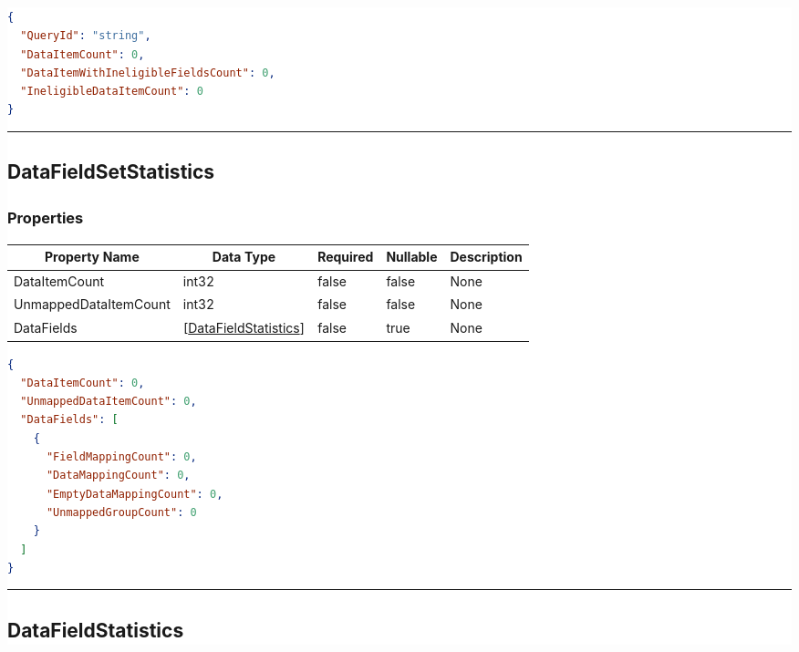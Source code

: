 ```json
{
  "QueryId": "string",
  "DataItemCount": 0,
  "DataItemWithIneligibleFieldsCount": 0,
  "IneligibleDataItemCount": 0
}

```

---

## DataFieldSetStatistics

<a id="schemadatafieldsetstatistics"></a>
<a id="schema_DataFieldSetStatistics"></a>
<a id="tocSdatafieldsetstatistics"></a>
<a id="tocsdatafieldsetstatistics"></a>

### Properties

|Property Name|Data Type|Required|Nullable|Description|
|---|---|---|---|---|
|DataItemCount|int32|false|false|None|
|UnmappedDataItemCount|int32|false|false|None|
|DataFields|[[DataFieldStatistics](#schemadatafieldstatistics)]|false|true|None|

```json
{
  "DataItemCount": 0,
  "UnmappedDataItemCount": 0,
  "DataFields": [
    {
      "FieldMappingCount": 0,
      "DataMappingCount": 0,
      "EmptyDataMappingCount": 0,
      "UnmappedGroupCount": 0
    }
  ]
}

```

---

## DataFieldStatistics

<a id="schemadatafieldstatistics"></a>
<a id="schema_DataFieldStatistics"></a>
<a id="tocSdatafieldstatistics"></a>
<a id="tocsdatafieldstatistics"></a>
